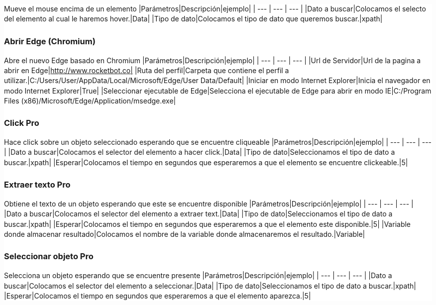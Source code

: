 Mueve el mouse encima de un elemento
|Parámetros|Descripción|ejemplo|
| --- | --- | --- |
|Dato a buscar|Colocamos el selecto del elemento al cual le haremos hover.|Data|
|Tipo de dato|Colocamos el tipo de dato que queremos buscar.|xpath|

### Abrir Edge (Chromium)
  
Abre el nuevo Edge basado en Chromium
|Parámetros|Descripción|ejemplo|
| --- | --- | --- |
|Url de Servidor|Url de la pagina a abrir en Edge|http://www.rocketbot.co|
|Ruta del perfil|Carpeta que contiene el perfil a utilizar.|C:/Users/User/AppData/Local/Microsoft/Edge/User Data/Default|
|Iniciar en modo Internet Explorer|Inicia el navegador en modo Internet Explorer|True|
|Seleccionar ejecutable de Edge|Selecciona el ejecutable de Edge para abrir en modo IE|C:/Program Files (x86)/Microsoft/Edge/Application/msedge.exe|

### Click Pro
  
Hace click sobre un objeto seleccionado esperando que se encuentre cliqueable
|Parámetros|Descripción|ejemplo|
| --- | --- | --- |
|Dato a buscar|Colocamos el selector del elemento a hacer click.|Data|
|Tipo de dato|Seleccionamos el tipo de dato a buscar.|xpath|
|Esperar|Colocamos el tiempo en segundos que esperaremos a que el elemento se encuentre clickeable.|5|

### Extraer texto Pro
  
Obtiene el texto de un objeto esperando que este se encuentre disponible
|Parámetros|Descripción|ejemplo|
| --- | --- | --- |
|Dato a buscar|Colocamos el selector del elemento a extraer text.|Data|
|Tipo de dato|Seleccionamos el tipo de dato a buscar.|xpath|
|Esperar|Colocamos el tiempo en segundos que esperaremos a que el elemento este disponible.|5|
|Variable donde almacenar resultado|Colocamos el nombre de la variable donde almacenaremos el resultado.|Variable|

### Seleccionar objeto Pro
  
Selecciona un objeto esperando que se encuentre presente
|Parámetros|Descripción|ejemplo|
| --- | --- | --- |
|Dato a buscar|Colocamos el selector del elemento a seleccionar.|Data|
|Tipo de dato|Seleccionamos el tipo de dato a buscar.|xpath|
|Esperar|Colocamos el tiempo en segundos que esperaremos a que el elemento aparezca.|5|

